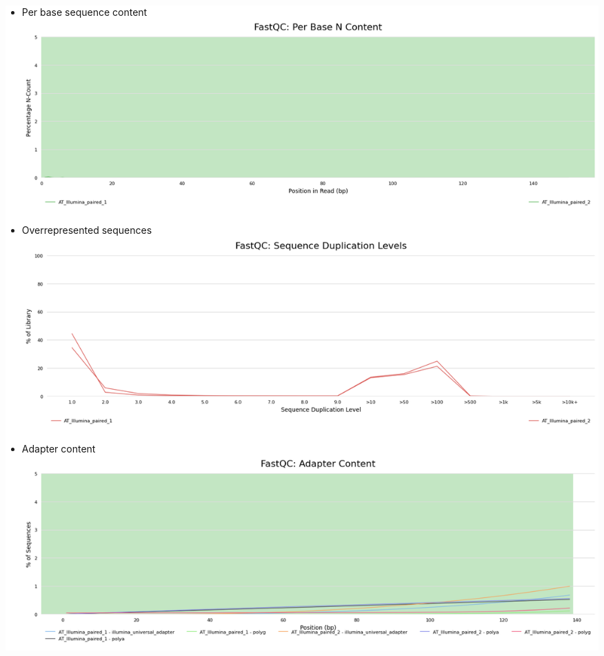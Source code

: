 * Per base sequence content 
  ![FastQC Per Base N Content](/assets/img/events/bioinfo/fastqc/per_base_n_content_plot_1.png) 

* Overrepresented sequences 
  ![Fast QC Sequence Duplication Levels](/assets/img/events/bioinfo/fastqc/sequence_duplication_levels_plot_1.png) 

* Adapter content 
  ![FastQC Adapter Content](/assets/img/events/bioinfo/fastqc/adapter_content_plot_1.png) 
